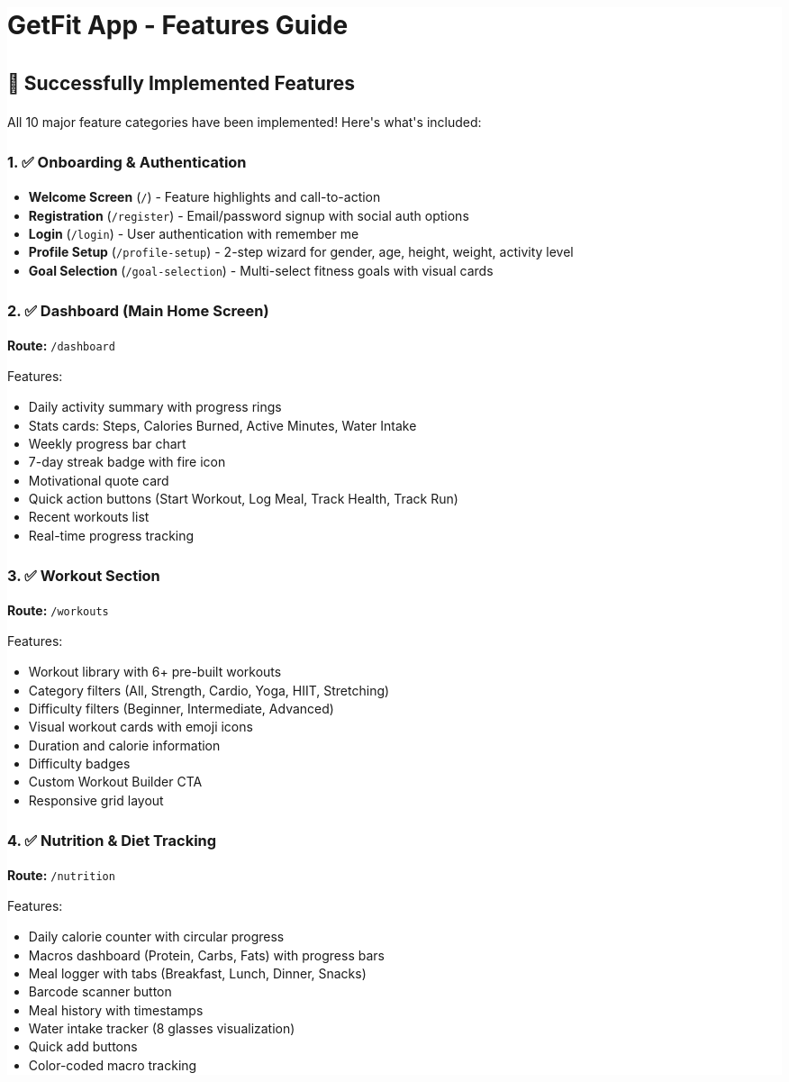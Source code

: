 # GetFit App - Features Guide

## 🎉 Successfully Implemented Features

All 10 major feature categories have been implemented! Here's what's included:

### 1. ✅ Onboarding & Authentication
- **Welcome Screen** (`/`) - Feature highlights and call-to-action
- **Registration** (`/register`) - Email/password signup with social auth options
- **Login** (`/login`) - User authentication with remember me
- **Profile Setup** (`/profile-setup`) - 2-step wizard for gender, age, height, weight, activity level
- **Goal Selection** (`/goal-selection`) - Multi-select fitness goals with visual cards

### 2. ✅ Dashboard (Main Home Screen) 
**Route:** `/dashboard`

Features:
- Daily activity summary with progress rings
- Stats cards: Steps, Calories Burned, Active Minutes, Water Intake
- Weekly progress bar chart
- 7-day streak badge with fire icon
- Motivational quote card
- Quick action buttons (Start Workout, Log Meal, Track Health, Track Run)
- Recent workouts list
- Real-time progress tracking

### 3. ✅ Workout Section
**Route:** `/workouts`

Features:
- Workout library with 6+ pre-built workouts
- Category filters (All, Strength, Cardio, Yoga, HIIT, Stretching)
- Difficulty filters (Beginner, Intermediate, Advanced)
- Visual workout cards with emoji icons
- Duration and calorie information
- Difficulty badges
- Custom Workout Builder CTA
- Responsive grid layout

### 4. ✅ Nutrition & Diet Tracking
**Route:** `/nutrition`

Features:
- Daily calorie counter with circular progress
- Macros dashboard (Protein, Carbs, Fats) with progress bars
- Meal logger with tabs (Breakfast, Lunch, Dinner, Snacks)
- Barcode scanner button
- Meal history with timestamps
- Water intake tracker (8 glasses visualization)
- Quick add buttons
- Color-coded macro tracking
